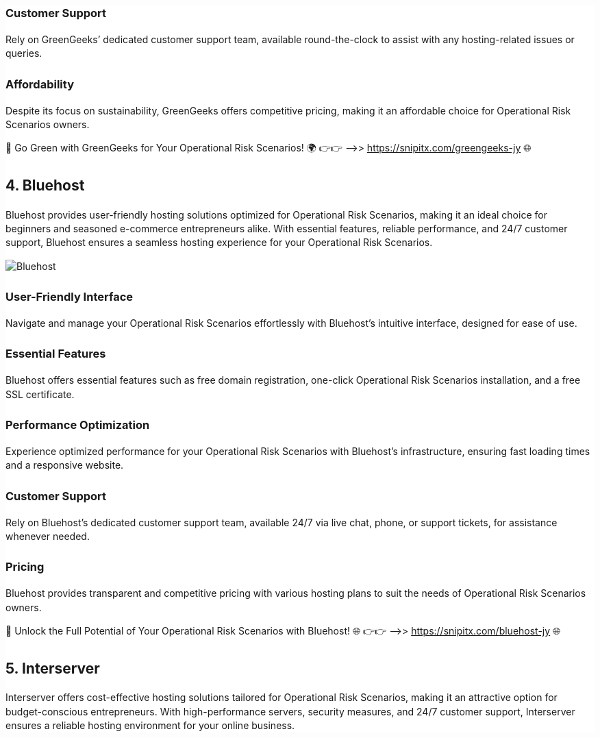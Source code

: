 ### Customer Support
Rely on GreenGeeks’ dedicated customer support team, available round-the-clock to assist with any hosting-related issues or queries.

### Affordability
Despite its focus on sustainability, GreenGeeks offers competitive pricing, making it an affordable choice for Operational Risk Scenarios owners.

🌿 Go Green with GreenGeeks for Your Operational Risk Scenarios! 🌍
👉👉 -->> https://snipitx.com/greengeeks-jy 🌐

## 4. Bluehost

Bluehost provides user-friendly hosting solutions optimized for Operational Risk Scenarios, making it an ideal choice for beginners and seasoned e-commerce entrepreneurs alike. With essential features, reliable performance, and 24/7 customer support, Bluehost ensures a seamless hosting experience for your Operational Risk Scenarios.

![Bluehost](https://i.imgur.com/PasFF9E.jpeg "Bluehost Hosting")

### User-Friendly Interface
Navigate and manage your Operational Risk Scenarios effortlessly with Bluehost’s intuitive interface, designed for ease of use.

### Essential Features
Bluehost offers essential features such as free domain registration, one-click Operational Risk Scenarios installation, and a free SSL certificate.

### Performance Optimization
Experience optimized performance for your Operational Risk Scenarios with Bluehost’s infrastructure, ensuring fast loading times and a responsive website.

### Customer Support
Rely on Bluehost’s dedicated customer support team, available 24/7 via live chat, phone, or support tickets, for assistance whenever needed.

### Pricing
Bluehost provides transparent and competitive pricing with various hosting plans to suit the needs of Operational Risk Scenarios owners.

🚀 Unlock the Full Potential of Your Operational Risk Scenarios with Bluehost! 🌐
👉👉 -->> https://snipitx.com/bluehost-jy 🌐

## 5. Interserver

Interserver offers cost-effective hosting solutions tailored for Operational Risk Scenarios, making it an attractive option for budget-conscious entrepreneurs. With high-performance servers, security measures, and 24/7 customer support, Interserver ensures a reliable hosting environment for your online business.
